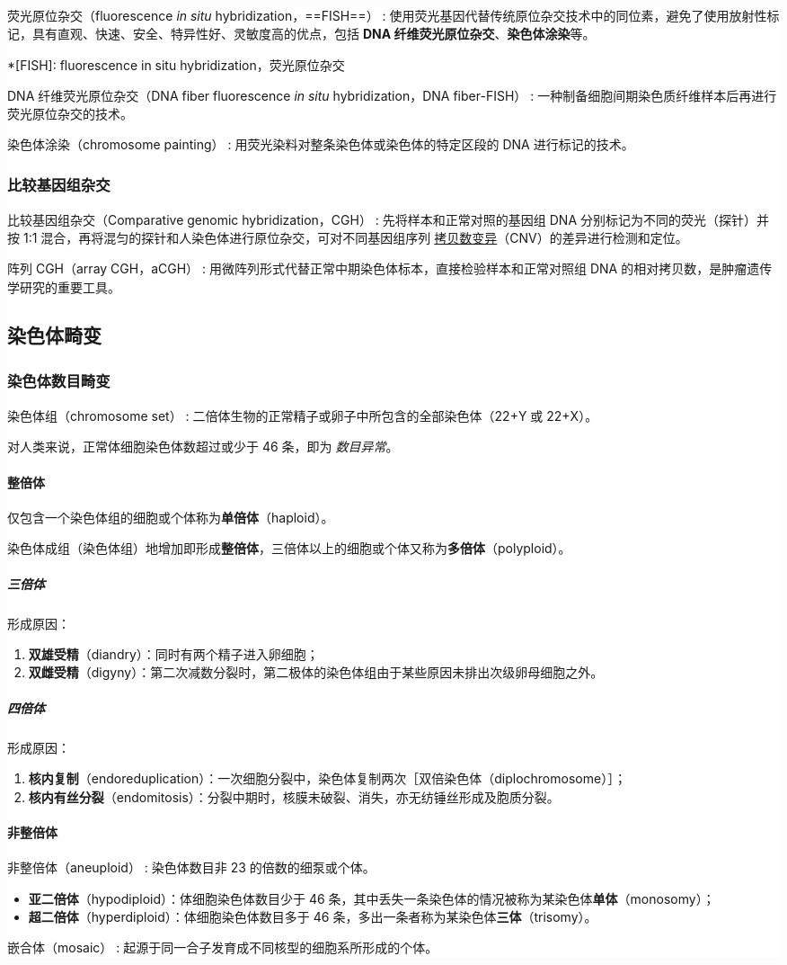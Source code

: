 荧光原位杂交（fluorescence *in situ* hybridization，==FISH==）
: 使用荧光基因代替传统原位杂交技术中的同位素，避免了使用放射性标记，具有直观、快速、安全、特异性好、灵敏度高的优点，包括 **DNA 纤维荧光原位杂交**、**染色体涂染**等。

*[FISH]: fluorescence in situ hybridization，荧光原位杂交

DNA 纤维荧光原位杂交（DNA fiber fluorescence *in situ* hybridization，DNA fiber-FISH）
: 一种制备细胞间期染色质纤维样本后再进行荧光原位杂交的技术。

染色体涂染（chromosome painting）
: 用荧光染料对整条染色体或染色体的特定区段的 DNA 进行标记的技术。

### 比较基因组杂交

比较基因组杂交（Comparative genomic hybridization，CGH）
: 先将样本和正常对照的基因组 DNA 分别标记为不同的荧光（探针）并按 1:1 混合，再将混匀的探针和人染色体进行原位杂交，可对不同基因组序列 <a href="{% post_path 群体遗传学 %}?highlight=拷贝数变异#dna-多态性类型">拷贝数变异</a>（CNV）的差异进行检测和定位。

阵列 CGH（array CGH，aCGH）
: 用微阵列形式代替正常中期染色体标本，直接检验样本和正常对照组 DNA 的相对拷贝数，是肿瘤遗传学研究的重要工具。

## 染色体畸变

### 染色体数目畸变

染色体组（chromosome set）
: 二倍体生物的正常精子或卵子中所包含的全部染色体（22+Y 或 22+X）。

对人类来说，正常体细胞染色体数超过或少于 46 条，即为 *数目异常*。

#### 整倍体

仅包含一个染色体组的细胞或个体称为**单倍体**（haploid）。

染色体成组（染色体组）地增加即形成**整倍体**，三倍体以上的细胞或个体又称为**多倍体**（polyploid）。

##### 三倍体

形成原因：
1. **双雄受精**（diandry）：同时有两个精子进入卵细胞；
2. **双雌受精**（digyny）：第二次减数分裂时，第二极体的染色体组由于某些原因未排出次级卵母细胞之外。

##### 四倍体

形成原因：
1. **核内复制**（endoreduplication）：一次细胞分裂中，染色体复制两次［双倍染色体（diplochromosome）］；
2. **核内有丝分裂**（endomitosis）：分裂中期时，核膜未破裂、消失，亦无纺锤丝形成及胞质分裂。

#### 非整倍体

非整倍体（aneuploid）
: 染色体数目非 23 的倍数的细泵或个体。

- **亚二倍体**（hypodiploid）：体细胞染色体数目少于 46 条，其中丢失一条染色体的情况被称为某染色体**单体**（monosomy）；
- **超二倍体**（hyperdiploid）：体细胞染色体数目多于 46 条，多出一条者称为某染色体**三体**（trisomy）。

嵌合体（mosaic）
: 起源于同一合子发育成不同核型的细胞系所形成的个体。
